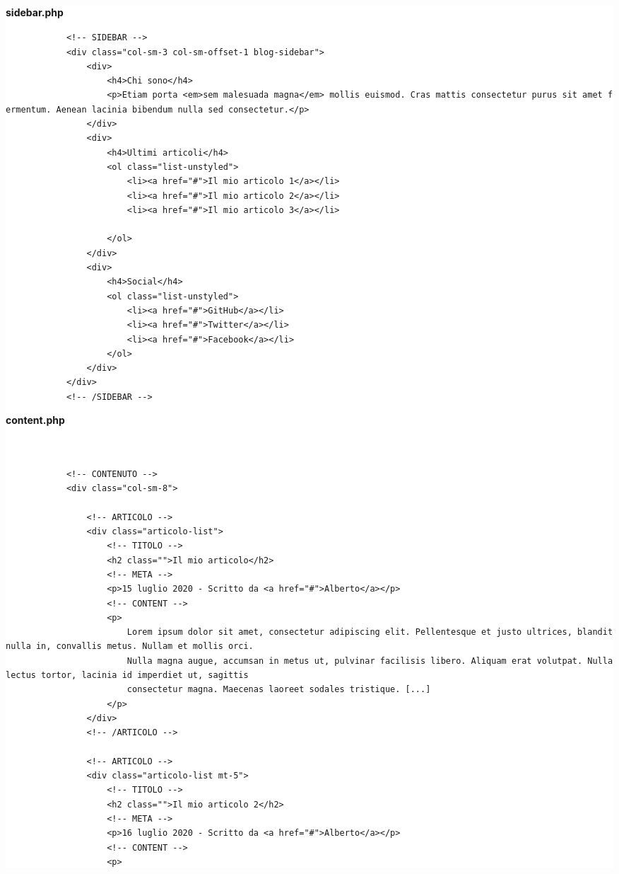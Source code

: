 **sidebar.php**

```
            <!-- SIDEBAR -->
            <div class="col-sm-3 col-sm-offset-1 blog-sidebar">
                <div>
                    <h4>Chi sono</h4>
                    <p>Etiam porta <em>sem malesuada magna</em> mollis euismod. Cras mattis consectetur purus sit amet fermentum. Aenean lacinia bibendum nulla sed consectetur.</p>
                </div>
                <div>
                    <h4>Ultimi articoli</h4>
                    <ol class="list-unstyled">
                        <li><a href="#">Il mio articolo 1</a></li>
                        <li><a href="#">Il mio articolo 2</a></li>
                        <li><a href="#">Il mio articolo 3</a></li>

                    </ol>
                </div>
                <div>
                    <h4>Social</h4>
                    <ol class="list-unstyled">
                        <li><a href="#">GitHub</a></li>
                        <li><a href="#">Twitter</a></li>
                        <li><a href="#">Facebook</a></li>
                    </ol>
                </div>
            </div>
            <!-- /SIDEBAR -->
```

**content.php**

```


            <!-- CONTENUTO -->
            <div class="col-sm-8">

                <!-- ARTICOLO -->
                <div class="articolo-list">
                    <!-- TITOLO -->
                    <h2 class="">Il mio articolo</h2>
                    <!-- META -->
                    <p>15 luglio 2020 - Scritto da <a href="#">Alberto</a></p>
                    <!-- CONTENT -->
                    <p>
                        Lorem ipsum dolor sit amet, consectetur adipiscing elit. Pellentesque et justo ultrices, blandit nulla in, convallis metus. Nullam et mollis orci.
                        Nulla magna augue, accumsan in metus ut, pulvinar facilisis libero. Aliquam erat volutpat. Nulla lectus tortor, lacinia id imperdiet ut, sagittis
                        consectetur magna. Maecenas laoreet sodales tristique. [...]
                    </p>
                </div>
                <!-- /ARTICOLO -->

                <!-- ARTICOLO -->
                <div class="articolo-list mt-5">
                    <!-- TITOLO -->
                    <h2 class="">Il mio articolo 2</h2>
                    <!-- META -->
                    <p>16 luglio 2020 - Scritto da <a href="#">Alberto</a></p>
                    <!-- CONTENT -->
                    <p>
```